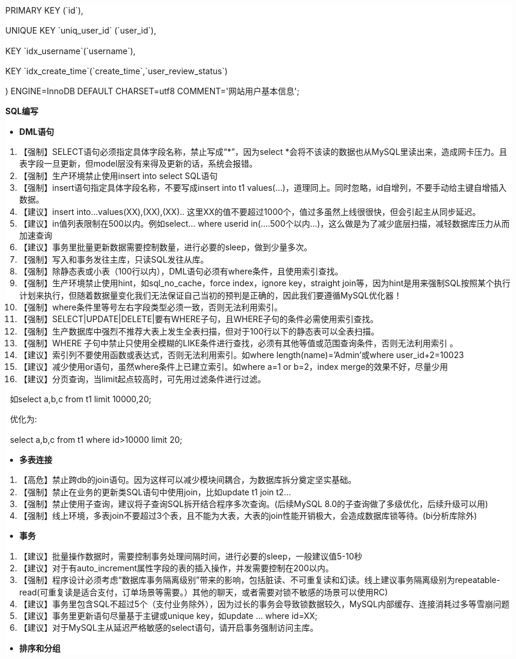 PRIMARY KEY \(\`id\`\),

UNIQUE KEY \`uniq\_user\_id\` \(\`user\_id\`\),

KEY \`idx\_username\`\(\`username\`\),

KEY \`idx\_create\_time\`\(\`create\_time\`,\`user\_review\_status\`\)

\) ENGINE=InnoDB DEFAULT CHARSET=utf8 COMMENT='网站用户基本信息';

**SQL编写**

- **DML语句**

1. 【强制】SELECT语句必须指定具体字段名称，禁止写成“\*”，因为select \*会将不该读的数据也从MySQL里读出来，造成网卡压力。且表字段一旦更新，但model层没有来得及更新的话，系统会报错。
2. 【强制】生产环境禁止使用insert into select SQL语句
3. 【强制】insert语句指定具体字段名称，不要写成insert into t1 values\(…\)，道理同上。同时忽略，id自增列，不要手动给主键自增插入数据。
4. 【建议】insert into…values\(XX\),\(XX\),\(XX\).. 这里XX的值不要超过1000个，值过多虽然上线很很快，但会引起主从同步延迟。
5. 【建议】in值列表限制在500以内。例如select… where userid in\(….500个以内…\)，这么做是为了减少底层扫描，减轻数据库压力从而加速查询
6. 【建议】事务里批量更新数据需要控制数量，进行必要的sleep，做到少量多次。
7. 【强制】写入和事务发往主库，只读SQL发往从库。
8. 【强制】除静态表或小表（100行以内），DML语句必须有where条件，且使用索引查找。
9. 【强制】生产环境禁止使用hint，如sql\_no\_cache，force index，ignore key，straight join等，因为hint是用来强制SQL按照某个执行计划来执行，但随着数据量变化我们无法保证自己当初的预判是正确的，因此我们要遵循MySQL优化器！
10. 【强制】where条件里等号左右字段类型必须一致，否则无法利用索引。
11. 【强制】SELECT|UPDATE|DELETE|要有WHERE子句，且WHERE子句的条件必需使用索引查找。
12. 【强制】生产数据库中强烈不推荐大表上发生全表扫描，但对于100行以下的静态表可以全表扫描。
13. 【强制】WHERE 子句中禁止只使用全模糊的LIKE条件进行查找，必须有其他等值或范围查询条件，否则无法利用索引 。
14. 【建议】索引列不要使用函数或表达式，否则无法利用索引。如where length\(name\)=’Admin’或where user\_id\+2=10023
15. 【建议】减少使用or语句，虽然where条件上已建立索引。如where a=1 or b=2，index merge的效果不好，尽量少用
16. 【建议】分页查询，当limit起点较高时，可先用过滤条件进行过滤。

  如select a,b,c from t1 limit 10000,20;

  优化为:

  select a,b,c from t1 where id\>10000 limit 20;

- **多表连接**

1. 【高危】禁止跨db的join语句。因为这样可以减少模块间耦合，为数据库拆分奠定坚实基础。
2. 【强制】禁止在业务的更新类SQL语句中使用join，比如update t1 join t2…
3. 【强制】禁止使用子查询，建议将子查询SQL拆开结合程序多次查询。\(后续MySQL 8.0的子查询做了多级优化，后续升级可以用\)
4. 【强制】线上环境，多表join不要超过3个表，且不能为大表，大表的join性能开销极大，会造成数据库锁等待。\(bi分析库除外\)

- **事务**

1. 【建议】批量操作数据时，需要控制事务处理间隔时间，进行必要的sleep，一般建议值5\-10秒
2. 【建议】对于有auto\_increment属性字段的表的插入操作，并发需要控制在200以内。
3. 【强制】程序设计必须考虑“数据库事务隔离级别”带来的影响，包括脏读、不可重复读和幻读。线上建议事务隔离级别为repeatable\-read\(可重复读是适合支付，订单场景等需要。）其他的聊天，或者需要对锁不敏感的场景可以使用RC\)
4. 【建议】事务里包含SQL不超过5个（支付业务除外），因为过长的事务会导致锁数据较久，MySQL内部缓存、连接消耗过多等雪崩问题
5. 【建议】事务里更新语句尽量基于主键或unique key，如update … where id=XX;
6. 【建议】对于MySQL主从延迟严格敏感的select语句，请开启事务强制访问主库。

- **排序和分组**
